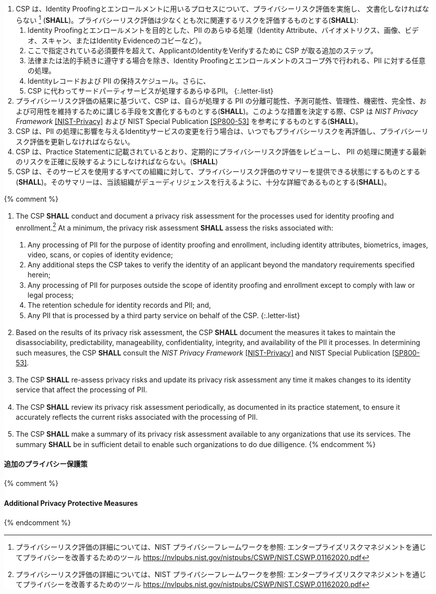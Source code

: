 1. CSP は、Identity Proofingとエンロールメントに用いるプロセスについて、プライバシーリスク評価を実施し、 文書化しなければならない [^privacyframework] (**SHALL**)。プライバシーリスク評価は少なくとも次に関連するリスクを評価するものとする(**SHALL**):
	1. Identity Proofingとエンロールメントを目的とした、PII のあらゆる処理（Identity Attribute、バイオメトリクス、画像、ビデオ、スキャン、またはIdentity Evidenceのコピーなど）。
	2. ここで指定されている必須要件を超えて、ApplicantのIdentityをVerifyするために CSP が取る追加のステップ。
	3. 法律または法的手続きに遵守する場合を除き、Identity Proofingとエンロールメントのスコープ外で行われる、PII に対する任意の処理。
	4. Identityレコードおよび PII の保持スケジュール。さらに、
	5. CSP に代わってサードパーティサービスが処理するあらゆるPII。
	{:.letter-list}
2. プライバシーリスク評価の結果に基づいて、CSP は、自らが処理する PII の分離可能性、予測可能性、管理性、機密性、完全性、および可用性を維持するために講じる手段を文書化するものとする(**SHALL**)。このような措置を決定する際、CSP は *NIST Privacy Framework* [[NIST-Privacy]](sec11_references.ja.md#ref-NIST-Privacy) および NIST Special Publication [[SP800-53]](sec11_references.ja.md#ref-SP800-53) を参考にするものとする(**SHALL**)。
3. CSP は、PII の処理に影響を与えるIdentityサービスの変更を行う場合は、いつでもプライバシーリスクを再評価し、プライバシーリスク評価を更新しなければならない。
4. CSP は、Practice Statementに記載されているとおり、定期的にプライバシーリスク評価をレビューし、 PII の処理に関連する最新のリスクを正確に反映するようにしなければならない。(**SHALL**) 
5. CSP は、そのサービスを使用するすべての組織に対して、プライバシーリスク評価のサマリーを提供できる状態にするものとする(**SHALL**)。そのサマリーは、当該組織がデューディリジェンスを行えるように、十分な詳細であるものとする(**SHALL**)。

{% comment %}
1. The CSP **SHALL** conduct and document a privacy risk assessment for the processes used for identity proofing and enrollment.[^privacyframework]  At a minimum, the privacy risk assessment **SHALL** assess the risks associated with:

	1. Any processing of PII for the purpose of identity proofing and enrollment, including identity attributes, biometrics, images, video, scans, or copies of identity evidence;
	2. Any additional steps the CSP takes to verify the identity of an applicant beyond the mandatory requirements specified herein;
	3. Any processing of PII for purposes outside the scope of identity proofing and enrollment except to comply with law or legal process;
	4. The retention schedule for identity records and PII; and,
	5. Any PII that is processed by a third party service on behalf of the CSP.
	{:.letter-list}
2. Based on the results of its privacy risk assessment, the CSP **SHALL** document the measures it takes to maintain the disassociability, predictability, manageability, confidentiality, integrity, and availability of the PII it processes. In determining such measures, the CSP **SHALL** consult the *NIST Privacy Framework* [[NIST-Privacy]](sec11_references.md#ref-NIST-Privacy) and NIST Special Publication [[SP800-53]](sec11_references.md#ref-SP800-53).
3. The CSP **SHALL** re-assess privacy risks and update its privacy risk assessment any time it makes changes to its identity service that affect the processing of PII.
4. The CSP **SHALL** review its privacy risk assessment periodically, as documented in its practice statement, to ensure it accurately reflects the current risks associated with the processing of PII.
5. The CSP **SHALL** make a summary of its privacy risk assessment available to any organizations that use its services. The summary **SHALL** be in sufficient detail to enable such organizations to do due dilligence.
{% endcomment %}

#### 追加のプライバシー保護策

{% comment %}
#### Additional Privacy Protective Measures
{% endcomment %}


[^alternatives]: Options include using a Trusted Referee, with or without an Applicant Representative; see [Sec. 5.1.9](../ial/#TRs-ARs) for supplemental identity evidence types. 
[^privacyframework]: プライバシーリスク評価の詳細については、NIST プライバシーフレームワークを参照: エンタープライズリスクマネジメントを通じてプライバシーを改善するためのツール <https://nvlpubs.nist.gov/nistpubs/CSWP/NIST.CSWP.01162020.pdf>
[^notice]: [[NISTIR8062]](sec11_references.ja.md#ref-NISTIR8062) では、予測可能性と管理可能性の概要について、これら目標を達成する方法の例を含め示している。
[^privacyframework]: For more information about privacy risk assessments, refer to the NIST Privacy Framework: A Tool for Improving Privacy through Enterprise Risk Management at <https://nvlpubs.nist.gov/nistpubs/CSWP/NIST.CSWP.01162020.pdf>.
[^notice]: [[NISTIR8062]](sec11_references.md#ref-NISTIR8062) provides an overview of predictability and manageability including examples of how these objectives can be met.